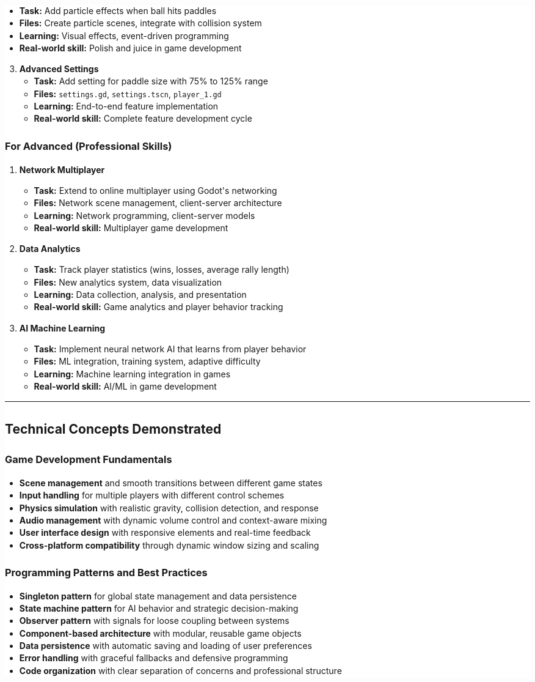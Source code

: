    - **Task:** Add particle effects when ball hits paddles
   - **Files:** Create particle scenes, integrate with collision system
   - **Learning:** Visual effects, event-driven programming
   - **Real-world skill:** Polish and juice in game development

3. **Advanced Settings**
   - **Task:** Add setting for paddle size with 75% to 125% range
   - **Files:** `settings.gd`, `settings.tscn`, `player_1.gd`
   - **Learning:** End-to-end feature implementation
   - **Real-world skill:** Complete feature development cycle

### For Advanced (Professional Skills)

1. **Network Multiplayer**

   - **Task:** Extend to online multiplayer using Godot's networking
   - **Files:** Network scene management, client-server architecture
   - **Learning:** Network programming, client-server models
   - **Real-world skill:** Multiplayer game development

2. **Data Analytics**

   - **Task:** Track player statistics (wins, losses, average rally length)
   - **Files:** New analytics system, data visualization
   - **Learning:** Data collection, analysis, and presentation
   - **Real-world skill:** Game analytics and player behavior tracking

3. **AI Machine Learning**
   - **Task:** Implement neural network AI that learns from player behavior
   - **Files:** ML integration, training system, adaptive difficulty
   - **Learning:** Machine learning integration in games
   - **Real-world skill:** AI/ML in game development

---

## Technical Concepts Demonstrated

### Game Development Fundamentals

- **Scene management** and smooth transitions between different game states
- **Input handling** for multiple players with different control schemes
- **Physics simulation** with realistic gravity, collision detection, and response
- **Audio management** with dynamic volume control and context-aware mixing
- **User interface design** with responsive elements and real-time feedback
- **Cross-platform compatibility** through dynamic window sizing and scaling

### Programming Patterns and Best Practices

- **Singleton pattern** for global state management and data persistence
- **State machine pattern** for AI behavior and strategic decision-making
- **Observer pattern** with signals for loose coupling between systems
- **Component-based architecture** with modular, reusable game objects
- **Data persistence** with automatic saving and loading of user preferences
- **Error handling** with graceful fallbacks and defensive programming
- **Code organization** with clear separation of concerns and professional structure
